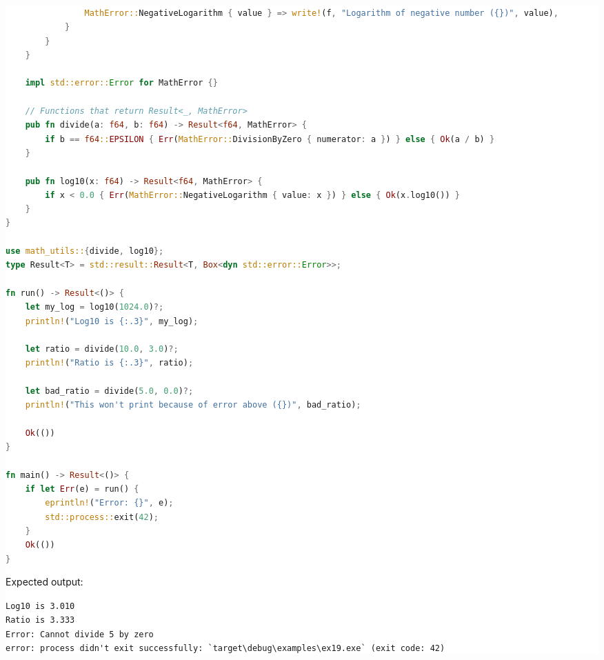 ```rust
                MathError::NegativeLogarithm { value } => write!(f, "Logarithm of negative number ({})", value),
            }
        }
    }

    impl std::error::Error for MathError {}

    // Functions that return Result<_, MathError>
    pub fn divide(a: f64, b: f64) -> Result<f64, MathError> {
        if b == f64::EPSILON { Err(MathError::DivisionByZero { numerator: a }) } else { Ok(a / b) }
    }

    pub fn log10(x: f64) -> Result<f64, MathError> {
        if x < 0.0 { Err(MathError::NegativeLogarithm { value: x }) } else { Ok(x.log10()) }
    }
}

use math_utils::{divide, log10};
type Result<T> = std::result::Result<T, Box<dyn std::error::Error>>;

fn run() -> Result<()> {
    let my_log = log10(1024.0)?;
    println!("Log10 is {:.3}", my_log);

    let ratio = divide(10.0, 3.0)?;
    println!("Ratio is {:.3}", ratio);

    let bad_ratio = divide(5.0, 0.0)?;
    println!("This won't print because of error above ({})", bad_ratio);
    
    Ok(())
}

fn main() -> Result<()> {
    if let Err(e) = run() {
        eprintln!("Error: {}", e);
        std::process::exit(42);
    }
    Ok(())
}
```

Expected output:

```
Log10 is 3.010
Ratio is 3.333
Error: Cannot divide 5 by zero
error: process didn't exit successfully: `target\debug\examples\ex19.exe` (exit code: 42)
```
